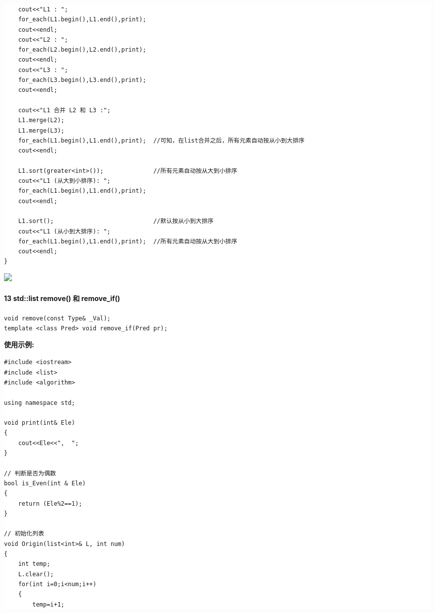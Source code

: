 ```
	cout<<"L1 : ";
	for_each(L1.begin(),L1.end(),print);
	cout<<endl;
	cout<<"L2 : ";
	for_each(L2.begin(),L2.end(),print);
	cout<<endl;
	cout<<"L3 : ";
	for_each(L3.begin(),L3.end(),print);
	cout<<endl;

	cout<<"L1 合并 L2 和 L3 :";
	L1.merge(L2);
	L1.merge(L3);
	for_each(L1.begin(),L1.end(),print);  //可知，在list合并之后，所有元素自动按从小到大排序
	cout<<endl;

	L1.sort(greater<int>());		      //所有元素自动按从大到小排序
	cout<<"L1 (从大到小排序): ";
	for_each(L1.begin(),L1.end(),print);  
	cout<<endl;

	L1.sort();                            //默认按从小到大排序
	cout<<"L1 (从小到大排序): ";
	for_each(L1.begin(),L1.end(),print);  //所有元素自动按从大到小排序
	cout<<endl;
}
```

![](https://img-blog.csdnimg.cn/img_convert/5cb4e9ab5fa6b91786081297719a34ec.png)

#### 13 std::list remove() 和 remove_if()

```
void remove(const Type& _Val);
template <class Pred> void remove_if(Pred pr);
```

**使用示例:**

```
#include <iostream>
#include <list>
#include <algorithm>

using namespace std;

void print(int& Ele)
{
	cout<<Ele<<",  ";
}

// 判断是否为偶数
bool is_Even(int & Ele)
{
	return (Ele%2==1);
}

// 初始化列表
void Origin(list<int>& L, int num)
{
	int temp;
	L.clear();
	for(int i=0;i<num;i++)
	{
		temp=i+1;
```